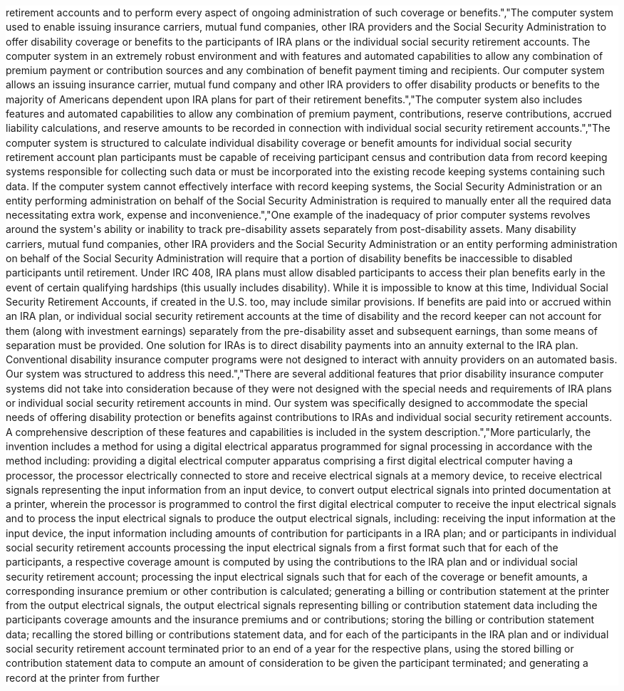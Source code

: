 retirement accounts and to perform every aspect of ongoing administration of such coverage or benefits.","The computer system used to enable issuing insurance carriers, mutual fund companies, other IRA providers and the Social Security Administration to offer disability coverage or benefits to the participants of IRA plans or the individual social security retirement accounts. The computer system in an extremely robust environment and with features and automated capabilities to allow any combination of premium payment or contribution sources and any combination of benefit payment timing and recipients. Our computer system allows an issuing insurance carrier, mutual fund company and other IRA providers to offer disability products or benefits to the majority of Americans dependent upon IRA plans for part of their retirement benefits.","The computer system also includes features and automated capabilities to allow any combination of premium payment, contributions, reserve contributions, accrued liability calculations, and reserve amounts to be recorded in connection with individual social security retirement accounts.","The computer system is structured to calculate individual disability coverage or benefit amounts for individual social security retirement account plan participants must be capable of receiving participant census and contribution data from record keeping systems responsible for collecting such data or must be incorporated into the existing recode keeping systems containing such data. If the computer system cannot effectively interface with record keeping systems, the Social Security Administration or an entity performing administration on behalf of the Social Security Administration is required to manually enter all the required data necessitating extra work, expense and inconvenience.","One example of the inadequacy of prior computer systems revolves around the system's ability or inability to track pre-disability assets separately from post-disability assets. Many disability carriers, mutual fund companies, other IRA providers and the Social Security Administration or an entity performing administration on behalf of the Social Security Administration will require that a portion of disability benefits be inaccessible to disabled participants until retirement. Under IRC 408, IRA plans must allow disabled participants to access their plan benefits early in the event of certain qualifying hardships (this usually includes disability). While it is impossible to know at this time, Individual Social Security Retirement Accounts, if created in the U.S. too, may include similar provisions. If benefits are paid into or accrued within an IRA plan, or individual social security retirement accounts at the time of disability and the record keeper can not account for them (along with investment earnings) separately from the pre-disability asset and subsequent earnings, than some means of separation must be provided. One solution for IRAs is to direct disability payments into an annuity external to the IRA plan. Conventional disability insurance computer programs were not designed to interact with annuity providers on an automated basis. Our system was structured to address this need.","There are several additional features that prior disability insurance computer systems did not take into consideration because of they were not designed with the special needs and requirements of IRA plans or individual social security retirement accounts in mind. Our system was specifically designed to accommodate the special needs of offering disability protection or benefits against contributions to IRAs and individual social security retirement accounts. A comprehensive description of these features and capabilities is included in the system description.","More particularly, the invention includes a method for using a digital electrical apparatus programmed for signal processing in accordance with the method including: providing a digital electrical computer apparatus comprising a first digital electrical computer having a processor, the processor electrically connected to store and receive electrical signals at a memory device, to receive electrical signals representing the input information from an input device, to convert output electrical signals into printed documentation at a printer, wherein the processor is programmed to control the first digital electrical computer to receive the input electrical signals and to process the input electrical signals to produce the output electrical signals, including: receiving the input information at the input device, the input information including amounts of contribution for participants in a IRA plan; and or participants in individual social security retirement accounts processing the input electrical signals from a first format such that for each of the participants, a respective coverage amount is computed by using the contributions to the IRA plan and or individual social security retirement account; processing the input electrical signals such that for each of the coverage or benefit amounts, a corresponding insurance premium or other contribution is calculated; generating a billing or contribution statement at the printer from the output electrical signals, the output electrical signals representing billing or contribution statement data including the participants coverage amounts and the insurance premiums and or contributions; storing the billing or contribution statement data; recalling the stored billing or contributions statement data, and for each of the participants in the IRA plan and or individual social security retirement account terminated prior to an end of a year for the respective plans, using the stored billing or contribution statement data to compute an amount of consideration to be given the participant terminated; and generating a record at the printer from further
